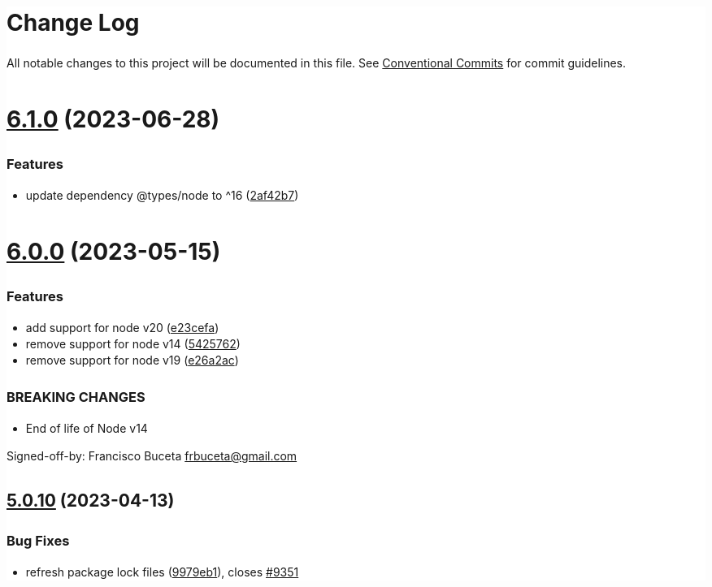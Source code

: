 # Change Log

All notable changes to this project will be documented in this file.
See [Conventional Commits](https://conventionalcommits.org) for commit guidelines.

# [6.1.0](https://github.com/loopbackio/loopback-next/compare/@loopback/authentication-passport@6.0.0...@loopback/authentication-passport@6.1.0) (2023-06-28)


### Features

* update dependency @types/node to ^16 ([2af42b7](https://github.com/loopbackio/loopback-next/commit/2af42b721c6dfc2df49bfcac1cbea478aba417ab))





# [6.0.0](https://github.com/loopbackio/loopback-next/compare/@loopback/authentication-passport@5.0.10...@loopback/authentication-passport@6.0.0) (2023-05-15)


### Features

* add support for node v20 ([e23cefa](https://github.com/loopbackio/loopback-next/commit/e23cefaf5cce3fb990cb09f4c94239d1979615b1))
* remove support for node v14 ([5425762](https://github.com/loopbackio/loopback-next/commit/5425762f1353869994acf081bcda4816e6a9c3b0))
* remove support for node v19 ([e26a2ac](https://github.com/loopbackio/loopback-next/commit/e26a2ac2e43245d09dfc9721ccfa41d830daccb8))


### BREAKING CHANGES

* End of life of Node v14

Signed-off-by: Francisco Buceta <frbuceta@gmail.com>





## [5.0.10](https://github.com/loopbackio/loopback-next/compare/@loopback/authentication-passport@5.0.9...@loopback/authentication-passport@5.0.10) (2023-04-13)


### Bug Fixes

* refresh package lock files ([9979eb1](https://github.com/loopbackio/loopback-next/commit/9979eb183b6c6cd5775da7478cdede8a92ce0d5e)), closes [#9351](https://github.com/loopbackio/loopback-next/issues/9351)
